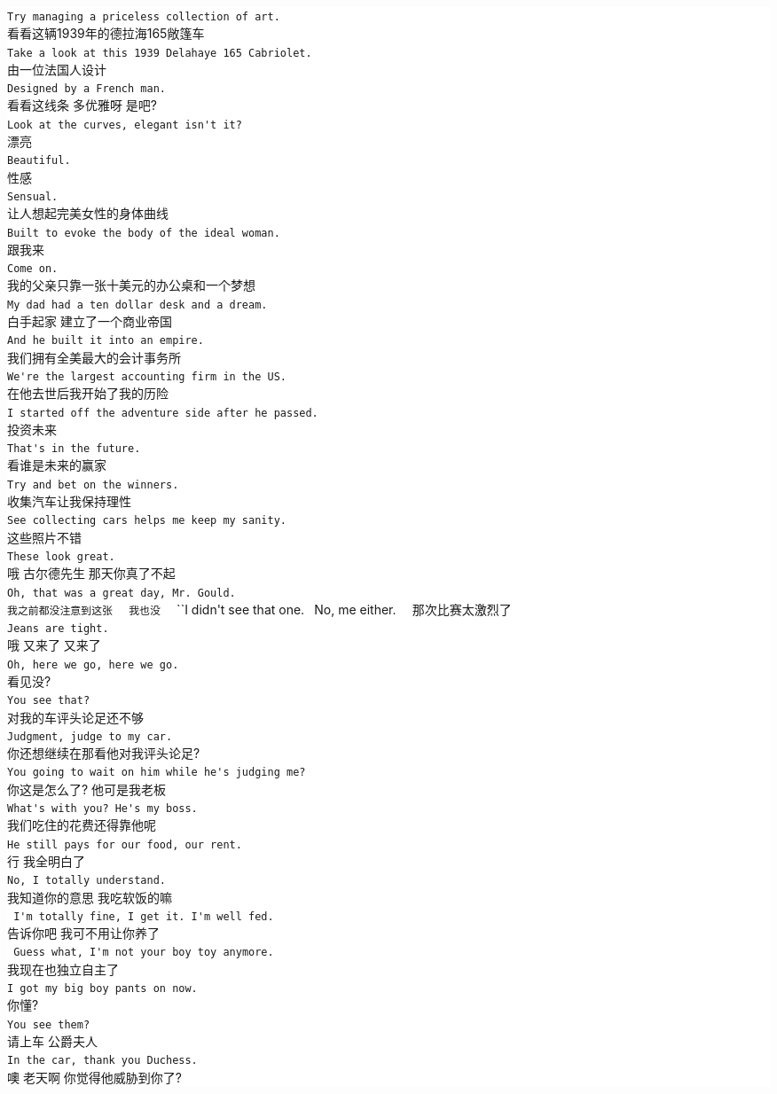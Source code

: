 `Try managing a priceless collection of art.`  
看看这辆1939年的德拉海165敞篷车  
`Take a look at this 1939 Delahaye 165 Cabriolet.`  
由一位法国人设计  
`Designed by a French man.`  
看看这线条 多优雅呀 是吧?  
`Look at the curves, elegant isn't it?`  
漂亮  
`Beautiful.`  
性感  
`Sensual.`  
让人想起完美女性的身体曲线  
`Built to evoke the body of the ideal woman.`  
跟我来  
`Come on.`  
我的父亲只靠一张十美元的办公桌和一个梦想  
`My dad had a ten dollar desk and a dream.`  
白手起家 建立了一个商业帝国  
`And he built it into an empire.`  
我们拥有全美最大的会计事务所  
`We're the largest accounting firm in the US.`  
在他去世后我开始了我的历险  
`I started off the adventure side after he passed.`  
投资未来  
`That's in the future.`  
看谁是未来的赢家  
`Try and bet on the winners.`  
收集汽车让我保持理性  
`See collecting cars helps me keep my sanity.`  
这些照片不错  
`These look great.`  
哦 古尔德先生 那天你真了不起  
`Oh, that was a great day, Mr. Gould.`  
`我之前都没注意到这张  `
`我也没  `
``I didn't see that one.  `
`No, me either.`  `
那次比赛太激烈了  
`Jeans are tight.`  
哦 又来了 又来了  
`Oh, here we go, here we go.`  
看见没?  
`You see that?`  
对我的车评头论足还不够  
`Judgment, judge to my car.`  
你还想继续在那看他对我评头论足?  
`You going to wait on him while he's judging me?`  
你这是怎么了? 他可是我老板  
`What's with you? He's my boss.`  
我们吃住的花费还得靠他呢  
`He still pays for our food, our rent.`  
行 我全明白了  
`No, I totally understand.`  
我知道你的意思 我吃软饭的嘛  
` I'm totally fine, I get it. I'm well fed.`  
告诉你吧 我可不用让你养了  
` Guess what, I'm not your boy toy anymore.`  
我现在也独立自主了  
`I got my big boy pants on now.`  
你懂?  
`You see them?`  
请上车 公爵夫人  
`In the car, thank you Duchess.`  
噢 老天啊 你觉得他威胁到你了?  
